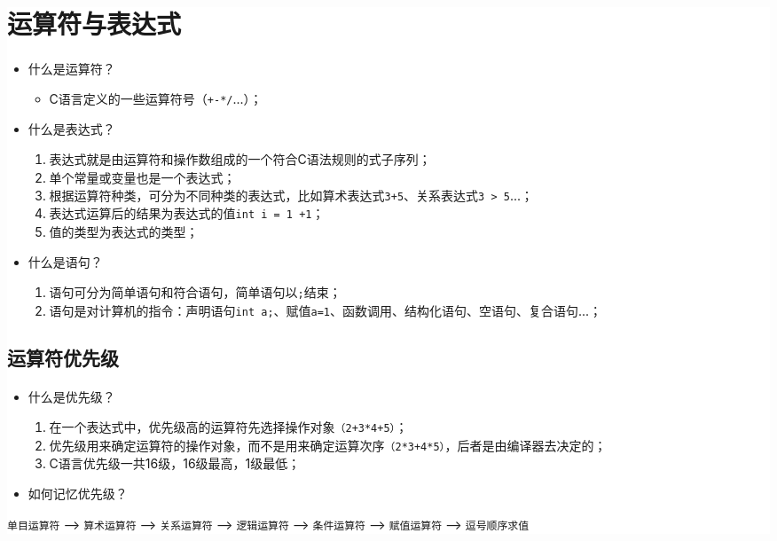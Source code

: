 # 运算符与表达式

- 什么是运算符？
    - C语言定义的一些运算符号（`+-*/`...）；

- 什么是表达式？
    1. 表达式就是由运算符和操作数组成的一个符合C语法规则的式子序列；
    2. 单个常量或变量也是一个表达式；
    3. 根据运算符种类，可分为不同种类的表达式，比如算术表达式`3+5`、关系表达式`3 > 5`...；
    4. 表达式运算后的结果为表达式的值`int i = 1 +1`；
    5. 值的类型为表达式的类型；

- 什么是语句？
    1. 语句可分为简单语句和符合语句，简单语句以`;`结束；
    2. 语句是对计算机的指令：声明语句`int a;`、赋值`a=1`、函数调用、结构化语句、空语句、复合语句...；

## 运算符优先级

- 什么是优先级？
    1. 在一个表达式中，优先级高的运算符先选择操作对象`（2+3*4+5）`；
    2. 优先级用来确定运算符的操作对象，而不是用来确定运算次序`（2*3+4*5）`，后者是由编译器去决定的；
    3. C语言优先级一共16级，16级最高，1级最低；

- 如何记忆优先级？

`单目运算符` --> `算术运算符` --> `关系运算符` --> `逻辑运算符` --> `条件运算符` --> `赋值运算符` --> `逗号顺序求值`
